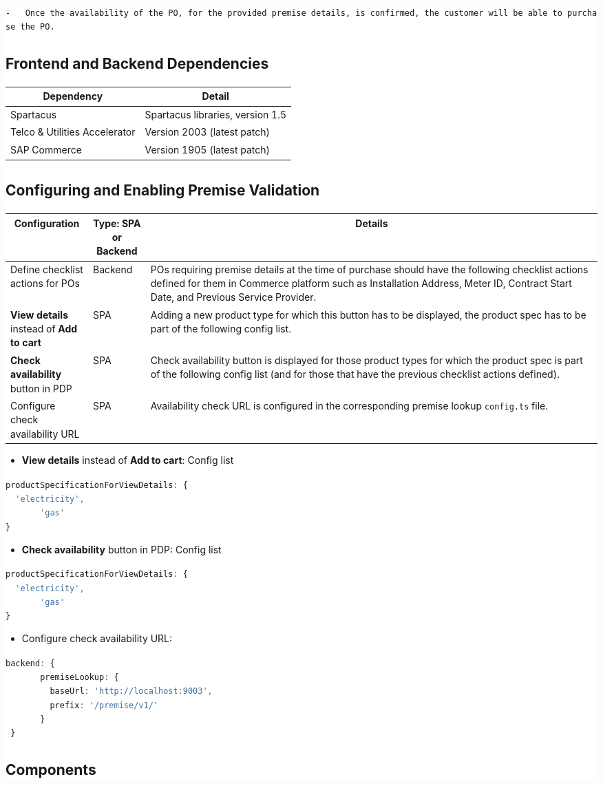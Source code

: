     -   Once the availability of the PO, for the provided premise details, is confirmed, the customer will be able to purchase the PO.


## Frontend and Backend Dependencies

| Dependency                                	| Detail                                                 	|
|--------------------------------------------	|--------------------------------------------------------	|
| Spartacus                                     	| Spartacus libraries, version 1.5                                          	|
| Telco & Utilities Accelerator	             	| Version 2003 (latest patch)            	|
| SAP Commerce 	| Version 1905 (latest patch) 	|

## Configuring and Enabling Premise Validation

| Configuration             		   | Type: SPA or Backend  | Details                                                                                                                        |
|--------------------------------------|---------|------------------------------------------------------------------------------------------------------------------------------------|
| Define checklist actions for POs           | Backend | POs requiring premise details at the time of purchase should have the following checklist actions defined for them in Commerce platform such as Installation Address, Meter ID, Contract Start Date, and Previous Service Provider.                                                                          														  |
| **View details** instead of **Add to cart**	           | SPA     | Adding a new product type for which this button has to be displayed, the product spec has to be part of the following config list.  	  |
| **Check availability** button in PDP		   | SPA     | Check availability button is displayed for those product types for which the product spec is part of the following config list (and for those that have the previous checklist actions defined).                                                                                      												  |
| Configure check availability URL       | SPA     | Availability check URL is configured in the corresponding premise lookup `config.ts` file.


-   **View details** instead of **Add to cart**: Config list
 ```typescript
productSpecificationForViewDetails: {
   'electricity',
        'gas'
}
```
-   **Check availability** button in PDP: Config list
 ```typescript
productSpecificationForViewDetails: {
   'electricity',
        'gas'
}
```
-   Configure check availability URL: 
 ```typescript
backend: {
        premiseLookup: {
          baseUrl: 'http://localhost:9003',
          prefix: '/premise/v1/'
        }
  }
```

## Components

